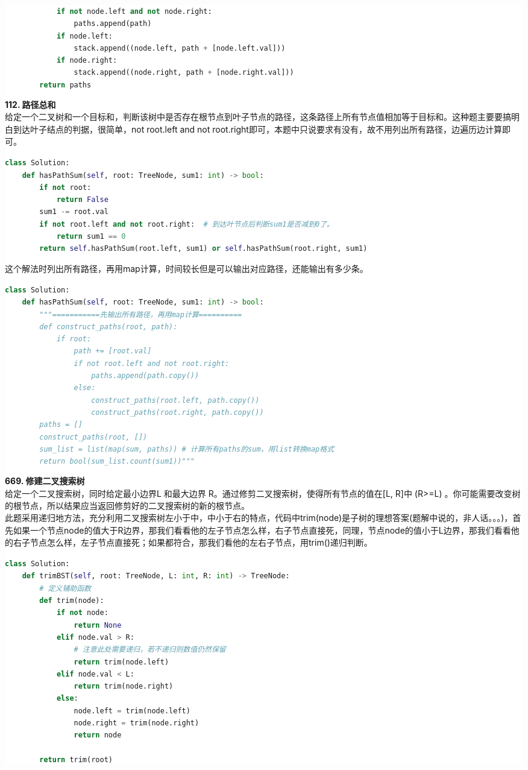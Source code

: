 ```python
            if not node.left and not node.right:
                paths.append(path)
            if node.left:
                stack.append((node.left, path + [node.left.val]))
            if node.right:
                stack.append((node.right, path + [node.right.val]))
        return paths
```

**112. 路径总和** <br/>
给定一个二叉树和一个目标和，判断该树中是否存在根节点到叶子节点的路径，这条路径上所有节点值相加等于目标和。这种题主要要搞明白到达叶子结点的判据，很简单，not root.left and not root.right即可，本题中只说要求有没有，故不用列出所有路径，边遍历边计算即可。
```python
class Solution:
    def hasPathSum(self, root: TreeNode, sum1: int) -> bool:
        if not root:
            return False
        sum1 -= root.val
        if not root.left and not root.right:  # 到达叶节点后判断sum1是否减到0了。
            return sum1 == 0
        return self.hasPathSum(root.left, sum1) or self.hasPathSum(root.right, sum1)
```
这个解法时列出所有路径，再用map计算，时间较长但是可以输出对应路径，还能输出有多少条。</br>
```python
class Solution:
    def hasPathSum(self, root: TreeNode, sum1: int) -> bool:
        """===========先输出所有路径，再用map计算==========
        def construct_paths(root, path):
            if root:
                path += [root.val]
                if not root.left and not root.right:
                    paths.append(path.copy())
                else:
                    construct_paths(root.left, path.copy())
                    construct_paths(root.right, path.copy())
        paths = []
        construct_paths(root, [])
        sum_list = list(map(sum, paths)) # 计算所有paths的sum，用list转换map格式
        return bool(sum_list.count(sum1))"""
```


**669. 修建二叉搜索树** <br/>
给定一个二叉搜索树，同时给定最小边界L 和最大边界 R。通过修剪二叉搜索树，使得所有节点的值在[L, R]中 (R>=L) 。你可能需要改变树的根节点，所以结果应当返回修剪好的二叉搜索树的新的根节点。</br>
此题采用递归地方法，充分利用二叉搜索树左小于中，中小于右的特点，代码中trim(node)是子树的理想答案(题解中说的，非人话。。。)，首先如果一个节点node的值大于R边界，那我们看看他的左子节点怎么样，右子节点直接死，同理，节点node的值小于L边界，那我们看看他的右子节点怎么样，左子节点直接死；如果都符合，那我们看他的左右子节点，用trim()递归判断。</br>
```python
class Solution:
    def trimBST(self, root: TreeNode, L: int, R: int) -> TreeNode:
        # 定义辅助函数
        def trim(node):
            if not node:
                return None
            elif node.val > R:
                # 注意此处需要递归，若不递归则数值仍然保留
                return trim(node.left)
            elif node.val < L:
                return trim(node.right)
            else:
                node.left = trim(node.left)
                node.right = trim(node.right)
                return node

        return trim(root)
```